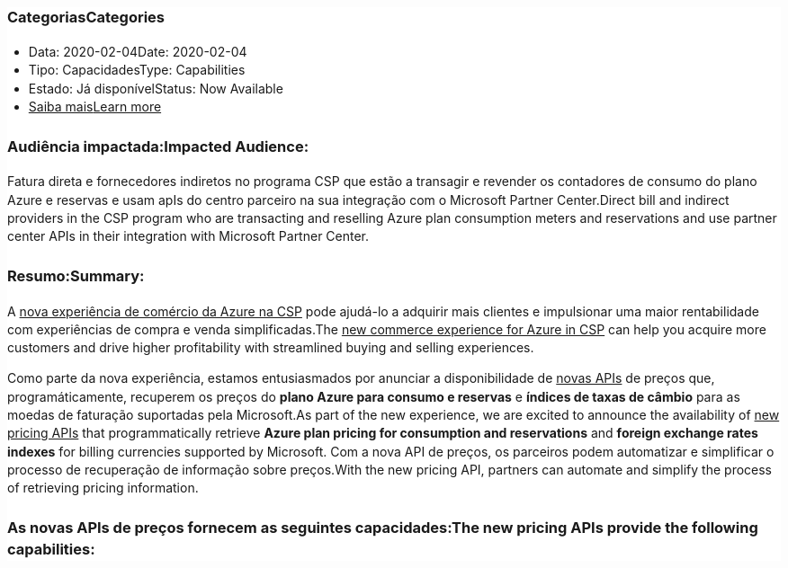 ### <a name="categories"></a><span data-ttu-id="00052-264">Categorias</span><span class="sxs-lookup"><span data-stu-id="00052-264">Categories</span></span>

- <span data-ttu-id="00052-265">Data: 2020-02-04</span><span class="sxs-lookup"><span data-stu-id="00052-265">Date: 2020-02-04</span></span>
- <span data-ttu-id="00052-266">Tipo: Capacidades</span><span class="sxs-lookup"><span data-stu-id="00052-266">Type: Capabilities</span></span>
- <span data-ttu-id="00052-267">Estado: Já disponível</span><span class="sxs-lookup"><span data-stu-id="00052-267">Status: Now Available</span></span>
- [<span data-ttu-id="00052-268">Saiba mais</span><span class="sxs-lookup"><span data-stu-id="00052-268">Learn more</span></span>](https://partner.microsoft.com/resources/collection/new-commerce-experience-api-documentation#)

### <a name="impacted-audience"></a><span data-ttu-id="00052-269">Audiência impactada:</span><span class="sxs-lookup"><span data-stu-id="00052-269">Impacted Audience:</span></span>

<span data-ttu-id="00052-270">Fatura direta e fornecedores indiretos no programa CSP que estão a transagir e revender os contadores de consumo do plano Azure e reservas e usam apIs do centro parceiro na sua integração com o Microsoft Partner Center.</span><span class="sxs-lookup"><span data-stu-id="00052-270">Direct bill and indirect providers in the CSP program who are transacting and reselling Azure plan consumption meters and reservations and use partner center APIs in their integration with Microsoft Partner Center.</span></span>

### <a name="summary"></a><span data-ttu-id="00052-271">Resumo:</span><span class="sxs-lookup"><span data-stu-id="00052-271">Summary:</span></span>

<span data-ttu-id="00052-272">A [nova experiência de comércio da Azure na CSP](https://blogs.partner.microsoft.com/mpn/grow-your-business-with-the-new-commerce-experience-for-azure-in-the-csp-program/) pode ajudá-lo a adquirir mais clientes e impulsionar uma maior rentabilidade com experiências de compra e venda simplificadas.</span><span class="sxs-lookup"><span data-stu-id="00052-272">The [new commerce experience for Azure in CSP](https://blogs.partner.microsoft.com/mpn/grow-your-business-with-the-new-commerce-experience-for-azure-in-the-csp-program/) can help you acquire more customers and drive higher profitability with streamlined buying and selling experiences.</span></span>

 <span data-ttu-id="00052-273">Como parte da nova experiência, estamos entusiasmados por anunciar a disponibilidade de [novas APIs](/partner/develop/pricing) de preços que, programáticamente, recuperem os preços do **plano Azure para consumo e reservas** e **índices de taxas de câmbio** para as moedas de faturação suportadas pela Microsoft.</span><span class="sxs-lookup"><span data-stu-id="00052-273">As part of the new experience, we are excited to announce the availability of [new pricing APIs](/partner/develop/pricing) that programmatically retrieve **Azure plan pricing for consumption and reservations** and **foreign exchange rates indexes** for billing currencies supported by Microsoft.</span></span> <span data-ttu-id="00052-274">Com a nova API de preços, os parceiros podem automatizar e simplificar o processo de recuperação de informação sobre preços.</span><span class="sxs-lookup"><span data-stu-id="00052-274">With the new pricing API, partners can automate and simplify the process of retrieving pricing information.</span></span>

### <a name="the-new-pricing-apis-provide-the-following-capabilities"></a><span data-ttu-id="00052-275">As novas APIs de preços fornecem as seguintes capacidades:</span><span class="sxs-lookup"><span data-stu-id="00052-275">The new pricing APIs provide the following capabilities:</span></span>
